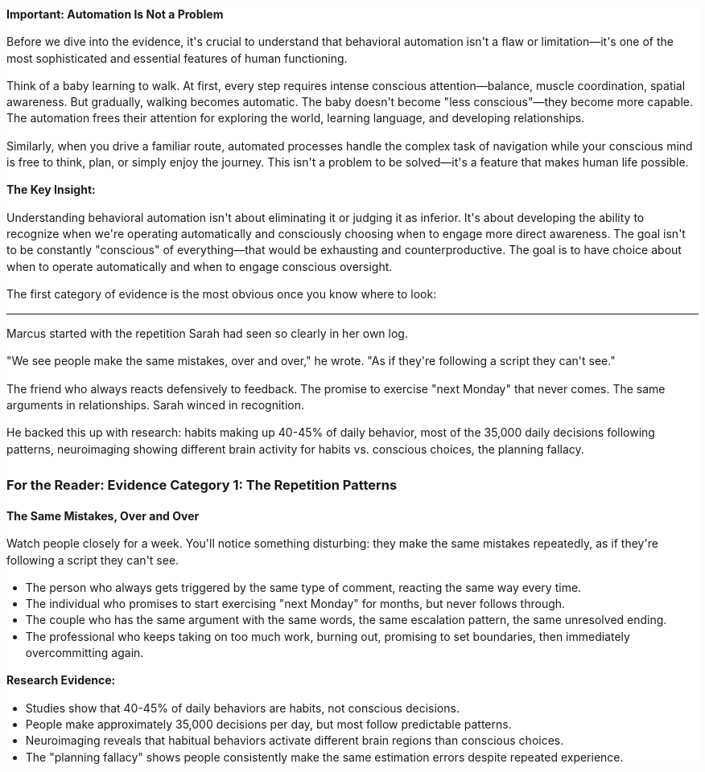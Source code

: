 **Important: Automation Is Not a Problem**

Before we dive into the evidence, it's crucial to understand that behavioral automation isn't a flaw or limitation—it's one of the most sophisticated and essential features of human functioning.

Think of a baby learning to walk. At first, every step requires intense conscious attention—balance, muscle coordination, spatial awareness. But gradually, walking becomes automatic. The baby doesn't become "less conscious"—they become more capable. The automation frees their attention for exploring the world, learning language, and developing relationships.

Similarly, when you drive a familiar route, automated processes handle the complex task of navigation while your conscious mind is free to think, plan, or simply enjoy the journey. This isn't a problem to be solved—it's a feature that makes human life possible.

**The Key Insight:**

Understanding behavioral automation isn't about eliminating it or judging it as inferior. It's about developing the ability to recognize when we're operating automatically and consciously choosing when to engage more direct awareness. The goal isn't to be constantly "conscious" of everything—that would be exhausting and counterproductive. The goal is to have choice about when to operate automatically and when to engage conscious oversight.

The first category of evidence is the most obvious once you know where to look:

---

Marcus started with the repetition Sarah had seen so clearly in her own log.

"We see people make the same mistakes, over and over," he wrote. "As if they're following a script they can't see."

The friend who always reacts defensively to feedback. The promise to exercise "next Monday" that never comes. The same arguments in relationships. Sarah winced in recognition.

He backed this up with research: habits making up 40-45% of daily behavior, most of the 35,000 daily decisions following patterns, neuroimaging showing different brain activity for habits vs. conscious choices, the planning fallacy.

### For the Reader: Evidence Category 1: The Repetition Patterns

**The Same Mistakes, Over and Over**

Watch people closely for a week. You'll notice something disturbing: they make the same mistakes repeatedly, as if they're following a script they can't see.

*   The person who always gets triggered by the same type of comment, reacting the same way every time.
*   The individual who promises to start exercising "next Monday" for months, but never follows through.
*   The couple who has the same argument with the same words, the same escalation pattern, the same unresolved ending.
*   The professional who keeps taking on too much work, burning out, promising to set boundaries, then immediately overcommitting again.

**Research Evidence:**
-   Studies show that 40-45% of daily behaviors are habits, not conscious decisions.
-   People make approximately 35,000 decisions per day, but most follow predictable patterns.
-   Neuroimaging reveals that habitual behaviors activate different brain regions than conscious choices.
-   The "planning fallacy" shows people consistently make the same estimation errors despite repeated experience.
